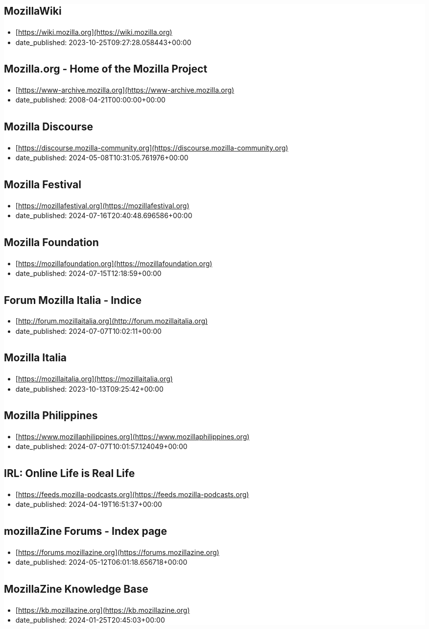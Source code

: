  ## MozillaWiki
 - [https://wiki.mozilla.org](https://wiki.mozilla.org)
 - date_published: 2023-10-25T09:27:28.058443+00:00

 ## Mozilla.org - Home of the Mozilla Project
 - [https://www-archive.mozilla.org](https://www-archive.mozilla.org)
 - date_published: 2008-04-21T00:00:00+00:00

 ## Mozilla Discourse
 - [https://discourse.mozilla-community.org](https://discourse.mozilla-community.org)
 - date_published: 2024-05-08T10:31:05.761976+00:00

 ## Mozilla Festival
 - [https://mozillafestival.org](https://mozillafestival.org)
 - date_published: 2024-07-16T20:40:48.696586+00:00

 ## Mozilla Foundation
 - [https://mozillafoundation.org](https://mozillafoundation.org)
 - date_published: 2024-07-15T12:18:59+00:00

 ## Forum Mozilla Italia - Indice
 - [http://forum.mozillaitalia.org](http://forum.mozillaitalia.org)
 - date_published: 2024-07-07T10:02:11+00:00

 ## Mozilla Italia
 - [https://mozillaitalia.org](https://mozillaitalia.org)
 - date_published: 2023-10-13T09:25:42+00:00

 ## Mozilla Philippines
 - [https://www.mozillaphilippines.org](https://www.mozillaphilippines.org)
 - date_published: 2024-07-07T10:01:57.124049+00:00

 ## IRL: Online Life is Real Life
 - [https://feeds.mozilla-podcasts.org](https://feeds.mozilla-podcasts.org)
 - date_published: 2024-04-19T16:51:37+00:00

 ## mozillaZine Forums - Index page
 - [https://forums.mozillazine.org](https://forums.mozillazine.org)
 - date_published: 2024-05-12T06:01:18.656718+00:00

 ## MozillaZine Knowledge Base
 - [https://kb.mozillazine.org](https://kb.mozillazine.org)
 - date_published: 2024-01-25T20:45:03+00:00
